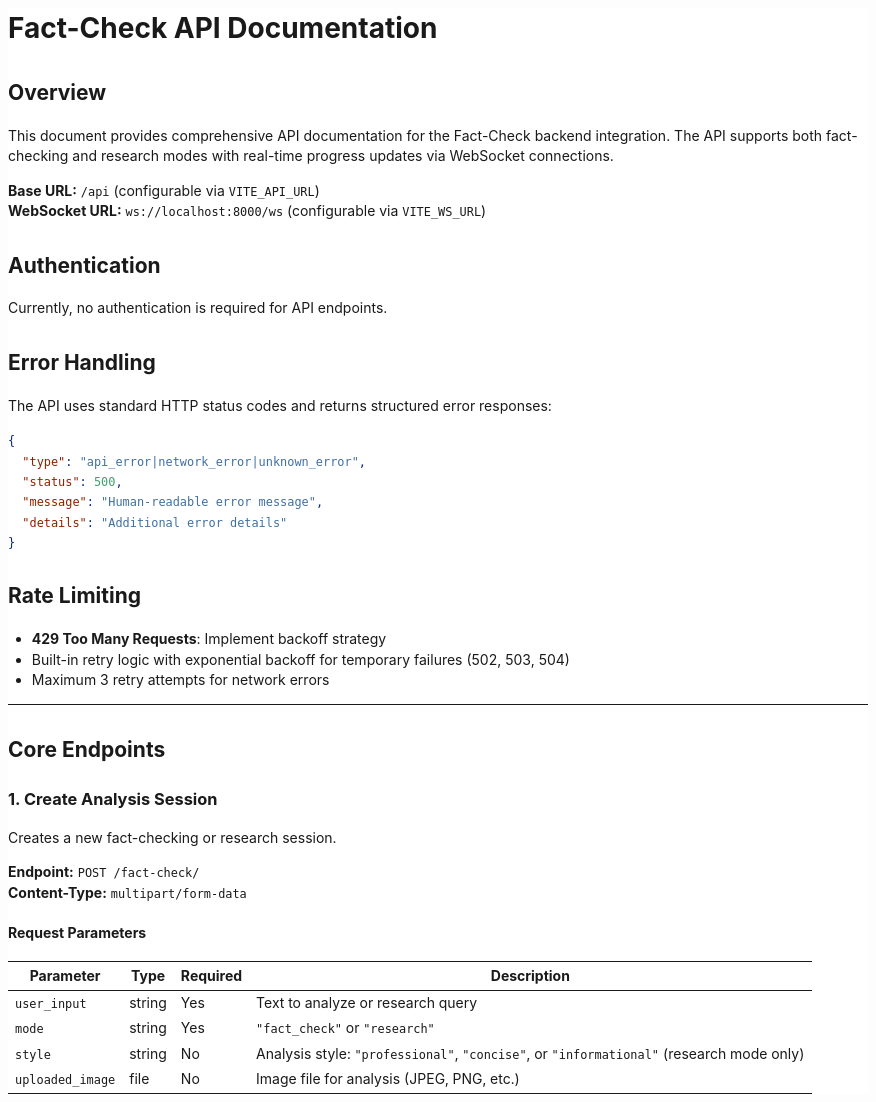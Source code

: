 # Fact-Check API Documentation

## Overview

This document provides comprehensive API documentation for the Fact-Check backend integration. The API supports both fact-checking and research modes with real-time progress updates via WebSocket connections.

**Base URL:** `/api` (configurable via `VITE_API_URL`)  
**WebSocket URL:** `ws://localhost:8000/ws` (configurable via `VITE_WS_URL`)

## Authentication

Currently, no authentication is required for API endpoints.

## Error Handling

The API uses standard HTTP status codes and returns structured error responses:

```json
{
  "type": "api_error|network_error|unknown_error",
  "status": 500,
  "message": "Human-readable error message",
  "details": "Additional error details"
}
```

## Rate Limiting

- **429 Too Many Requests**: Implement backoff strategy
- Built-in retry logic with exponential backoff for temporary failures (502, 503, 504)
- Maximum 3 retry attempts for network errors

---

## Core Endpoints

### 1. Create Analysis Session

Creates a new fact-checking or research session.

**Endpoint:** `POST /fact-check/`  
**Content-Type:** `multipart/form-data`

#### Request Parameters

| Parameter | Type | Required | Description |
|-----------|------|----------|-------------|
| `user_input` | string | Yes | Text to analyze or research query |
| `mode` | string | Yes | `"fact_check"` or `"research"` |
| `style` | string | No | Analysis style: `"professional"`, `"concise"`, or `"informational"` (research mode only) |
| `uploaded_image` | file | No | Image file for analysis (JPEG, PNG, etc.) |
